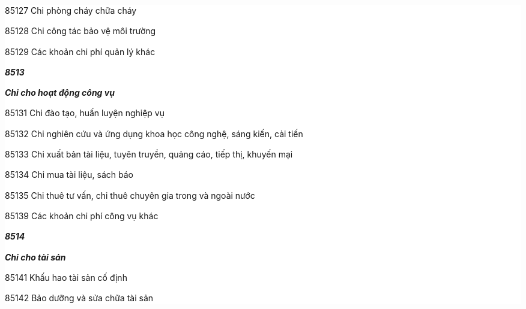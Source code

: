 85127
Chi phòng cháy chữa cháy




85128
Chi công tác bảo vệ môi trường




85129
Các khoản chi phí quản lý khác



***8513***

***Chi cho hoạt động công vụ***




85131
Chi đào tạo, huấn luyện nghiệp vụ




85132
Chi nghiên cứu và ứng dụng khoa học công nghệ, sáng kiến, cải tiến




85133
Chi xuất bản tài liệu, tuyên truyền, quảng cáo, tiếp thị, khuyến mại




85134
Chi mua tài liệu, sách báo




85135
Chi thuê tư vấn, chi thuê chuyên gia trong và ngoài nước




85139
Các khoản chi phí công vụ khác



***8514***

***Chi cho tài sản***




85141
Khấu hao tài sản cố định




85142
Bảo dưỡng và sửa chữa tài sản
